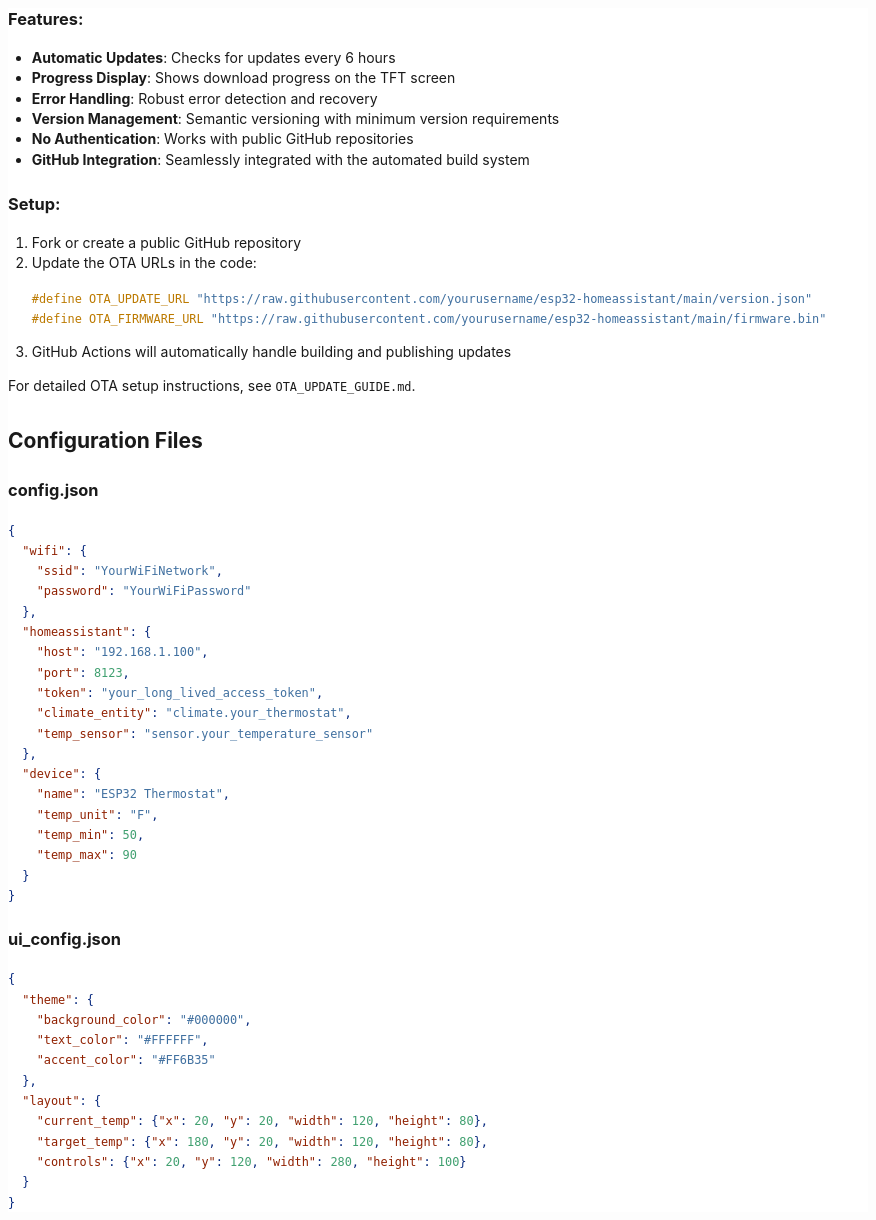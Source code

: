 ### Features:
- **Automatic Updates**: Checks for updates every 6 hours
- **Progress Display**: Shows download progress on the TFT screen
- **Error Handling**: Robust error detection and recovery
- **Version Management**: Semantic versioning with minimum version requirements
- **No Authentication**: Works with public GitHub repositories
- **GitHub Integration**: Seamlessly integrated with the automated build system

### Setup:
1. Fork or create a public GitHub repository
2. Update the OTA URLs in the code:
   ```cpp
   #define OTA_UPDATE_URL "https://raw.githubusercontent.com/yourusername/esp32-homeassistant/main/version.json"
   #define OTA_FIRMWARE_URL "https://raw.githubusercontent.com/yourusername/esp32-homeassistant/main/firmware.bin"
   ```
3. GitHub Actions will automatically handle building and publishing updates

For detailed OTA setup instructions, see `OTA_UPDATE_GUIDE.md`.

## Configuration Files

### config.json
```json
{
  "wifi": {
    "ssid": "YourWiFiNetwork",
    "password": "YourWiFiPassword"
  },
  "homeassistant": {
    "host": "192.168.1.100",
    "port": 8123,
    "token": "your_long_lived_access_token",
    "climate_entity": "climate.your_thermostat",
    "temp_sensor": "sensor.your_temperature_sensor"
  },
  "device": {
    "name": "ESP32 Thermostat",
    "temp_unit": "F",
    "temp_min": 50,
    "temp_max": 90
  }
}
```

### ui_config.json
```json
{
  "theme": {
    "background_color": "#000000",
    "text_color": "#FFFFFF",
    "accent_color": "#FF6B35"
  },
  "layout": {
    "current_temp": {"x": 20, "y": 20, "width": 120, "height": 80},
    "target_temp": {"x": 180, "y": 20, "width": 120, "height": 80},
    "controls": {"x": 20, "y": 120, "width": 280, "height": 100}
  }
}
```
